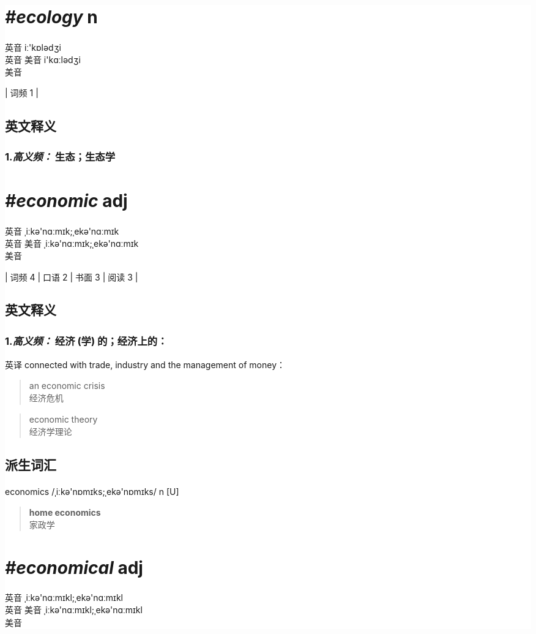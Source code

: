 
# ***\#ecology*** n
英音 iː'kɒlədʒi  
英音
<audio src="./media/ecology-B.aac"></audio>
美音 i'kɑːlədʒi  
美音
<audio src="./media/ecology.aac"></audio>


| 词频 1 |  

英文释义
---
### 1.*高义频：* **生态；生态学**  


# ***\#economic*** adj
英音 ˌiːkə'nɑːmɪk;ˌekə'nɑːmɪk  
英音
<audio src="./media/economic-B.aac"></audio>
美音 ˌiːkə'nɑːmɪk;ˌekə'nɑːmɪk  
美音
<audio src="./media/economic.aac"></audio>


| 词频 4 | 口语 2 | 书面 3 | 阅读 3 |  

英文释义
---
### 1.*高义频：* **经济 (学) 的；经济上的：**  
英译 connected with trade, industry and the management of money：

 > an economic crisis   
 > 经济危机    

 > economic theory   
 > 经济学理论    


派生词汇
---
economics /ˌiːkə'nɒmɪks;ˌekə'nɒmɪks/ n [U]   
 > **home economics**   
 > 家政学    


# ***\#economical*** adj
英音 ˌiːkə'nɑːmɪkl;ˌekə'nɑːmɪkl  
英音
<audio src="./media/economical-B.aac"></audio>
美音 ˌiːkə'nɑːmɪkl;ˌekə'nɑːmɪkl  
美音
<audio src="./media/economical.aac"></audio>
